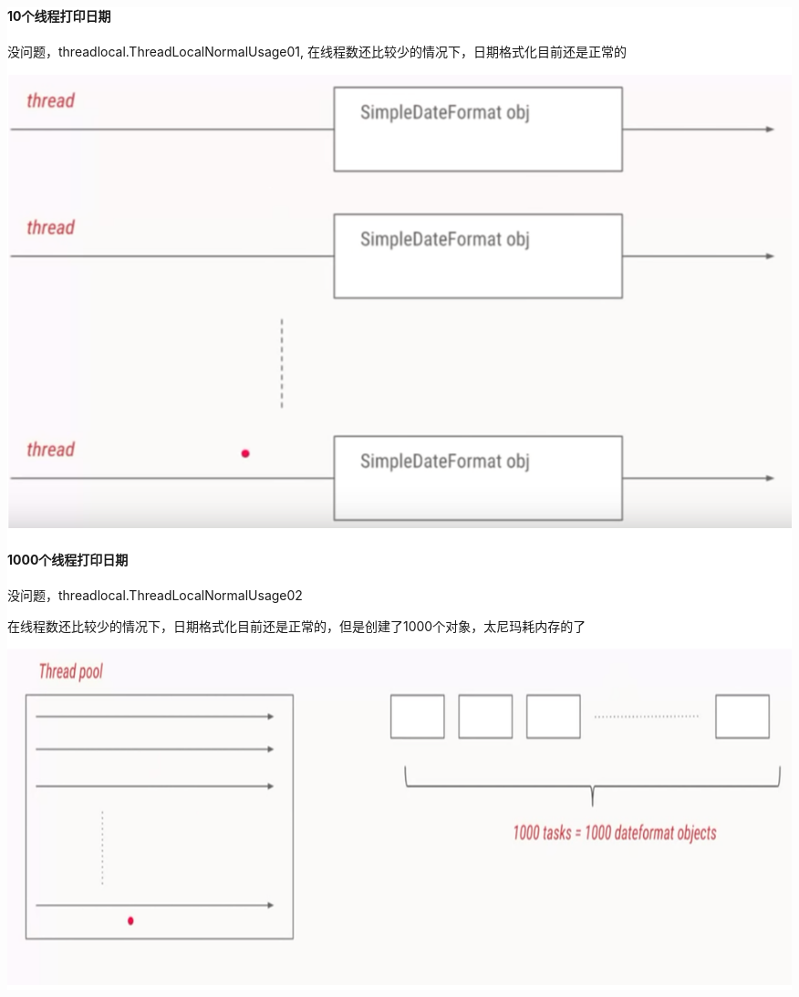 #### 10个线程打印日期

没问题，threadlocal.ThreadLocalNormalUsage01, 在线程数还比较少的情况下，日期格式化目前还是正常的

![10个线程打印日期](./assets/10个线程打印日期.png)

#### 1000个线程打印日期

没问题，threadlocal.ThreadLocalNormalUsage02

 在线程数还比较少的情况下，日期格式化目前还是正常的，但是创建了1000个对象，太尼玛耗内存的了

![1000个线程打印日期](./assets/1000个线程打印日期.png)
